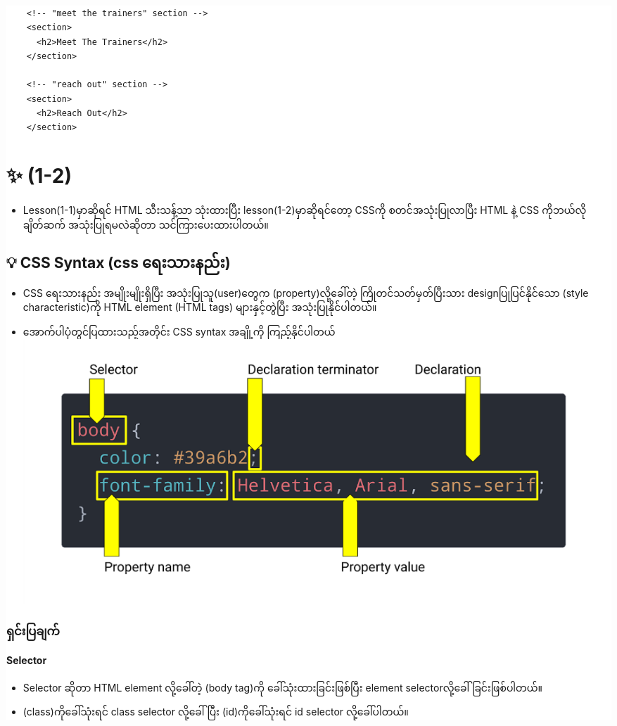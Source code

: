         <!-- "meet the trainers" section -->
        <section>
          <h2>Meet The Trainers</h2>
        </section>

        <!-- "reach out" section -->
        <section>
          <h2>Reach Out</h2>
        </section>

# ✨ (1-2)

- Lesson(1-1)မှာဆိုရင် HTML သီးသန့်သာ သုံးထားပြီး lesson(1-2)မှာဆိုရင်တော့ CSSကို စတင်အသုံးပြုလာပြီး HTML နဲ့ CSS ကိုဘယ်လိုချိတ်ဆက် အသုံးပြုရမလဲဆိုတာ သင်ကြားပေးထားပါတယ်။

## 💡 CSS Syntax (css ရေးသားနည်း)

- CSS ရေးသားနည်း အမျိုးမျိုးရှိပြီး အသုံးပြုသူ(user)တွေက (property)လို့ခေါ်တဲ့ ကြိုတင်သတ်မှတ်ပြီးသား designပြုပြင်နိုင်သော (style characteristic)ကို HTML element (HTML tags) များနှင့်တွဲပြီး အသုံးပြုနိုင်ပါတယ်။

- အောက်ပါပုံတွင်ပြထားသည့်အတိုင်း CSS syntax အချို့ကို ကြည့်နိုင်ပါတယ်
![css syntax](./image/css-syntax.png)

### ရှင်းပြချက်

#### Selector
- Selector ဆိုတာ HTML element လို့ခေါ်တဲ့ (body tag)ကို ခေါ်သုံးထားခြင်းဖြစ်ပြီး element selectorလို့ခေါ်ခြင်းဖြစ်ပါတယ်။
 
- (class)ကိုခေါ်သုံးရင် class selector လို့ခေါ်ပြီး (id)ကိုခေါ်သုံးရင် id selector လို့ခေါ်ပါတယ်။
